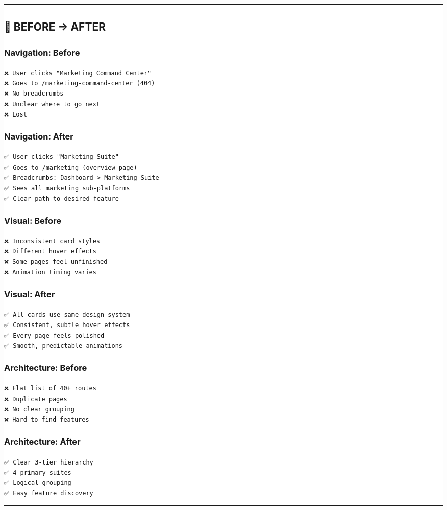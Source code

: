 
---

## 🎨 BEFORE → AFTER

### **Navigation: Before**
```
❌ User clicks "Marketing Command Center"
❌ Goes to /marketing-command-center (404)
❌ No breadcrumbs
❌ Unclear where to go next
❌ Lost
```

### **Navigation: After**
```
✅ User clicks "Marketing Suite"
✅ Goes to /marketing (overview page)
✅ Breadcrumbs: Dashboard > Marketing Suite
✅ Sees all marketing sub-platforms
✅ Clear path to desired feature
```

### **Visual: Before**
```
❌ Inconsistent card styles
❌ Different hover effects
❌ Some pages feel unfinished
❌ Animation timing varies
```

### **Visual: After**
```
✅ All cards use same design system
✅ Consistent, subtle hover effects
✅ Every page feels polished
✅ Smooth, predictable animations
```

### **Architecture: Before**
```
❌ Flat list of 40+ routes
❌ Duplicate pages
❌ No clear grouping
❌ Hard to find features
```

### **Architecture: After**
```
✅ Clear 3-tier hierarchy
✅ 4 primary suites
✅ Logical grouping
✅ Easy feature discovery
```

---
